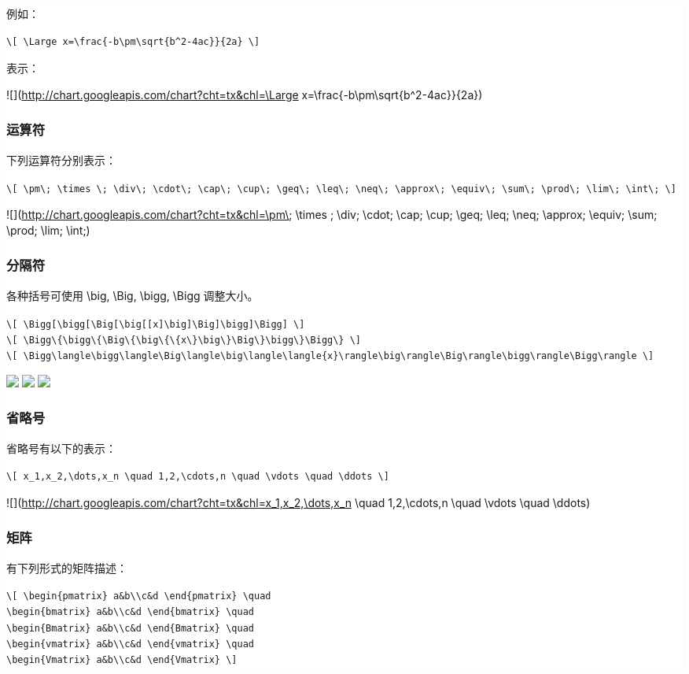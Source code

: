 例如：

    \[ \Large x=\frac{-b\pm\sqrt{b^2-4ac}}{2a} \]

表示：

![](http://chart.googleapis.com/chart?cht=tx&chl=\Large x=\frac{-b\pm\sqrt{b^2-4ac}}{2a})

### 运算符

下列运算符分别表示：

    \[ \pm\; \times \; \div\; \cdot\; \cap\; \cup\; \geq\; \leq\; \neq\; \approx\; \equiv\; \sum\; \prod\; \lim\; \int\; \]

![](http://chart.googleapis.com/chart?cht=tx&chl=\pm\; \times \; \div\; \cdot\; \cap\; \cup\; \geq\; \leq\; \neq\; \approx\; \equiv\; \sum\; \prod\; \lim\; \int\;)


### 分隔符

各种括号可使用 \big, \Big, \bigg, \Bigg 调整大小。

    \[ \Bigg[\bigg[\Big[\big[[x]\big]\Big]\bigg]\Bigg] \]
    \[ \Bigg\{\bigg\{\Big\{\big\{\{x\}\big\}\Big\}\bigg\}\Bigg\} \]
    \[ \Bigg\langle\bigg\langle\Big\langle\big\langle\langle{x}\rangle\big\rangle\Big\rangle\bigg\rangle\Bigg\rangle \]

![][a]
![][b]
![][c]

[a]:http://chart.googleapis.com/chart?cht=tx&chl=\Bigg(\bigg(\Big(\big((x)\big)\Big)\bigg)\Bigg)
[b]:http://chart.googleapis.com/chart?cht=tx&chl=\Bigg\{\bigg\{\Big\{\big\{\{x\}\big\}\Big\}\bigg\}\Bigg\}
[c]:http://chart.googleapis.com/chart?cht=tx&chl=\Bigg\langle\bigg\langle\Big\langle\big\langle\langle{x}\rangle\big\rangle\Big\rangle\bigg\rangle\Bigg\rangle

### 省略号

省略号有以下的表示：

    \[ x_1,x_2,\dots,x_n \quad 1,2,\cdots,n \quad \vdots \quad \ddots \]

![](http://chart.googleapis.com/chart?cht=tx&chl=x_1,x_2,\dots,x_n \quad 1,2,\cdots,n \quad \vdots \quad \ddots)

### 矩阵

有下列形式的矩阵描述：

    \[ \begin{pmatrix} a&b\\c&d \end{pmatrix} \quad
    \begin{bmatrix} a&b\\c&d \end{bmatrix} \quad
    \begin{Bmatrix} a&b\\c&d \end{Bmatrix} \quad
    \begin{vmatrix} a&b\\c&d \end{vmatrix} \quad
    \begin{Vmatrix} a&b\\c&d \end{Vmatrix} \]
